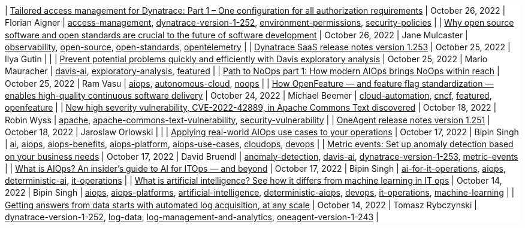 | [Tailored access management for Dynatrace: Part 1 – One configuration for all authorization requirements](https://www.dynatrace.com/news/blog/tailored-access-management-for-dynatrace-part-1-one-configuration-for-all-authorization-requirements/) | October 26, 2022 | Florian Aigner | [access-management](https://www.dynatrace.com/news/tag/access-management), [dynatrace-version-1-252](https://www.dynatrace.com/news/tag/dynatrace-version-1-252), [environment-permissions](https://www.dynatrace.com/news/tag/environment-permissions), [security-policies](https://www.dynatrace.com/news/tag/security-policies) | 
| [Why open source software and open standards are crucial to the future of software development](https://www.dynatrace.com/news/blog/why-open-source-software-and-open-standards-are-is-crucial-to-the-future-of-software-development/) | October 26, 2022 | Jane Mulcaster | [observability](https://www.dynatrace.com/news/tag/observability), [open-source](https://www.dynatrace.com/news/tag/open-source), [open-standards](https://www.dynatrace.com/news/tag/open-standards), [opentelemetry](https://www.dynatrace.com/news/tag/opentelemetry) | 
| [Dynatrace SaaS release notes version 1.253](https://www.dynatrace.com/news/blog/dynatrace-saas-release-notes-version-1-253/) | October 25, 2022 | Ilya Gutin |  | 
| [Prevent potential problems quickly and efficiently with Davis exploratory analysis](https://www.dynatrace.com/news/blog/davis-ai-exploratory-analysis/) | October 25, 2022 | Mario Mauracher | [davis-ai](https://www.dynatrace.com/news/tag/davis-ai), [exploratory-analysis](https://www.dynatrace.com/news/tag/exploratory-analysis), [featured](https://www.dynatrace.com/news/tag/featured) | 
| [Path to NoOps part 1: How modern AIOps brings NoOps within reach](https://www.dynatrace.com/news/blog/modern-aiops-brings-noops-within-reach/) | October 25, 2022 | Ram Vasu | [aiops](https://www.dynatrace.com/news/tag/aiops), [autonomous-cloud](https://www.dynatrace.com/news/tag/autonomous-cloud), [noops](https://www.dynatrace.com/news/tag/noops) | 
| [How OpenFeature — and feature flag standardization —enables high-quality continuous software delivery](https://www.dynatrace.com/news/blog/openfeature-and-feature-flag-standardization/) | October 24, 2022 | Michael Beemer | [cloud-automation](https://www.dynatrace.com/news/tag/cloud-automation), [cncf](https://www.dynatrace.com/news/tag/cncf), [featured](https://www.dynatrace.com/news/tag/featured), [openfeature](https://www.dynatrace.com/news/tag/openfeature) | 
| [New high severity vulnerability, CVE-2022-42889, in Apache Commons Text discovered](https://www.dynatrace.com/news/blog/new-critical-vulnerability-cve-2022-42889-in-apache-commons-text-discovered-but-no-need-to-panic/) | October 18, 2022 | Robin Wyss | [apache](https://www.dynatrace.com/news/tag/apache), [apache-commons-text-vulnerability](https://www.dynatrace.com/news/tag/apache-commons-text-vulnerability), [security-vulnerability](https://www.dynatrace.com/news/tag/security-vulnerability) | 
| [OneAgent release notes version 1.251](https://www.dynatrace.com/news/blog/oneagent-release-notes-version-1-251/) | October 18, 2022 | Jaroslaw Orlowski |  | 
| [Applying real-world AIOps use cases to your operations](https://www.dynatrace.com/news/blog/applying-real-world-aiops-use-cases-to-your-operations/) | October 17, 2022 | Bipin Singh | [ai](https://www.dynatrace.com/news/tag/ai), [aiops](https://www.dynatrace.com/news/tag/aiops), [aiops-benefits](https://www.dynatrace.com/news/tag/aiops-benefits), [aiops-platform](https://www.dynatrace.com/news/tag/aiops-platform), [aiops-use-cases](https://www.dynatrace.com/news/tag/aiops-use-cases), [cloudops](https://www.dynatrace.com/news/tag/cloudops), [devops](https://www.dynatrace.com/news/tag/devops) | 
| [Metric events: Set up anomaly detection based on your business needs](https://www.dynatrace.com/news/blog/metric-events-set-up-anomaly-detection-based-on-your-business-needs/) | October 17, 2022 | David Bruendl | [anomaly-detection](https://www.dynatrace.com/news/tag/anomaly-detection), [davis-ai](https://www.dynatrace.com/news/tag/davis-ai), [dynatrace-version-1-253](https://www.dynatrace.com/news/tag/dynatrace-version-1-253), [metric-events](https://www.dynatrace.com/news/tag/metric-events) | 
| [What is AIOps? An insider’s guide to AI for ITOps — and beyond](https://www.dynatrace.com/news/blog/what-is-aiops-2/) | October 17, 2022 | Bipin Singh | [ai-for-it-operations](https://www.dynatrace.com/news/tag/ai-for-it-operations), [aiops](https://www.dynatrace.com/news/tag/aiops), [deterministic-ai](https://www.dynatrace.com/news/tag/deterministic-ai), [it-operations](https://www.dynatrace.com/news/tag/it-operations) | 
| [What is artificial intelligence? See how it differs from machine learning in IT ops](https://www.dynatrace.com/news/blog/what-is-artificial-intelligence/) | October 14, 2022 | Bipin Singh | [aiops](https://www.dynatrace.com/news/tag/aiops), [aiops-platforms](https://www.dynatrace.com/news/tag/aiops-platforms), [artificial-intelligence](https://www.dynatrace.com/news/tag/artificial-intelligence), [deterministic-aiops](https://www.dynatrace.com/news/tag/deterministic-aiops), [devops](https://www.dynatrace.com/news/tag/devops), [it-operations](https://www.dynatrace.com/news/tag/it-operations), [machine-learning](https://www.dynatrace.com/news/tag/machine-learning) | 
| [Getting answers from data starts with automated log acquisition, at any scale](https://www.dynatrace.com/news/blog/getting-answers-from-data-starts-with-automated-log-acquisition-at-any-scale/) | October 14, 2022 | Tomasz Rybczynski | [dynatrace-version-1-252](https://www.dynatrace.com/news/tag/dynatrace-version-1-252), [log-data](https://www.dynatrace.com/news/tag/log-data), [log-management-and-analytics](https://www.dynatrace.com/news/tag/log-management-and-analytics), [oneagent-version-1-243](https://www.dynatrace.com/news/tag/oneagent-version-1-243) | 